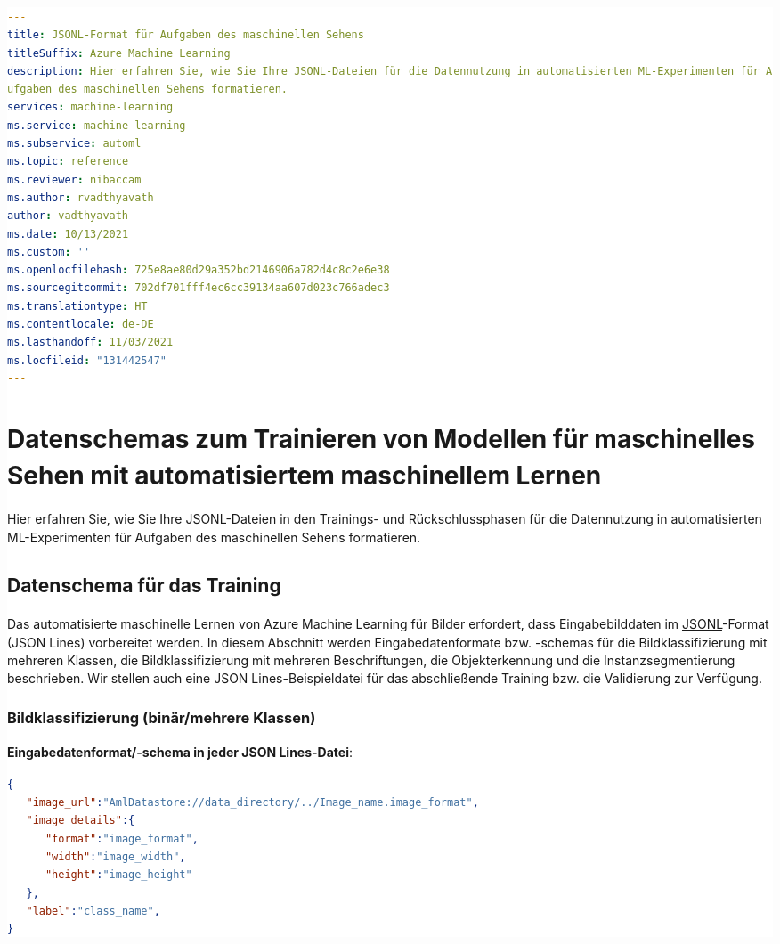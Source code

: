 ```yaml
---
title: JSONL-Format für Aufgaben des maschinellen Sehens
titleSuffix: Azure Machine Learning
description: Hier erfahren Sie, wie Sie Ihre JSONL-Dateien für die Datennutzung in automatisierten ML-Experimenten für Aufgaben des maschinellen Sehens formatieren.
services: machine-learning
ms.service: machine-learning
ms.subservice: automl
ms.topic: reference
ms.reviewer: nibaccam
ms.author: rvadthyavath
author: vadthyavath
ms.date: 10/13/2021
ms.custom: ''
ms.openlocfilehash: 725e8ae80d29a352bd2146906a782d4c8c2e6e38
ms.sourcegitcommit: 702df701fff4ec6cc39134aa607d023c766adec3
ms.translationtype: HT
ms.contentlocale: de-DE
ms.lasthandoff: 11/03/2021
ms.locfileid: "131442547"
---
```

# <a name="data-schemas-to-train-computer-vision-models-with-automated-machine-learning"></a>Datenschemas zum Trainieren von Modellen für maschinelles Sehen mit automatisiertem maschinellem Lernen

Hier erfahren Sie, wie Sie Ihre JSONL-Dateien in den Trainings- und Rückschlussphasen für die Datennutzung in automatisierten ML-Experimenten für Aufgaben des maschinellen Sehens formatieren.


## <a name="data-schema-for-training"></a>Datenschema für das Training 

Das automatisierte maschinelle Lernen von Azure Machine Learning für Bilder erfordert, dass Eingabebilddaten im [JSONL](https://jsonlines.org/)-Format (JSON Lines) vorbereitet werden. In diesem Abschnitt werden Eingabedatenformate bzw. -schemas für die Bildklassifizierung mit mehreren Klassen, die Bildklassifizierung mit mehreren Beschriftungen, die Objekterkennung und die Instanzsegmentierung beschrieben. Wir stellen auch eine JSON Lines-Beispieldatei für das abschließende Training bzw. die Validierung zur Verfügung.

### <a name="image-classification-binarymulti-class"></a>Bildklassifizierung (binär/mehrere Klassen)

**Eingabedatenformat/-schema in jeder JSON Lines-Datei**:
```json
{
   "image_url":"AmlDatastore://data_directory/../Image_name.image_format",
   "image_details":{
      "format":"image_format",
      "width":"image_width",
      "height":"image_height"
   },
   "label":"class_name",
}
```
